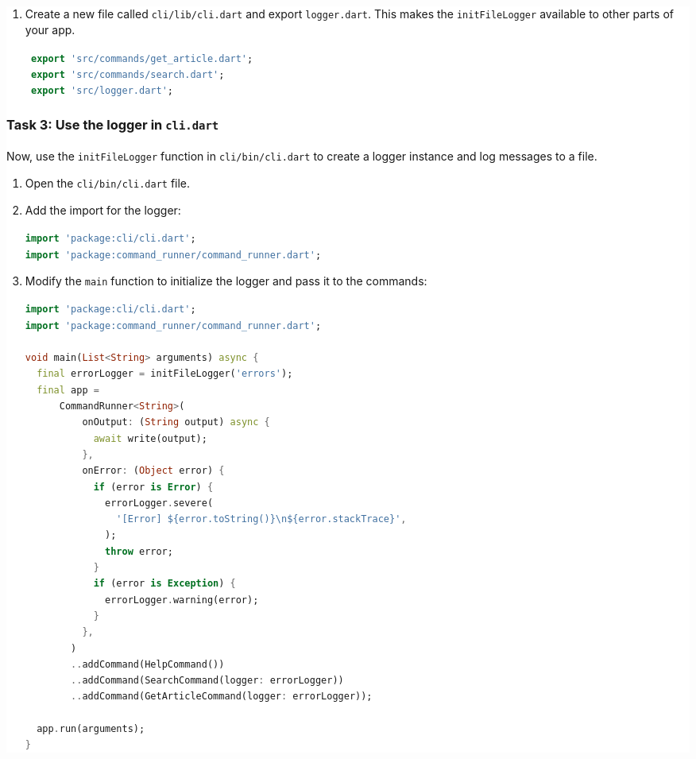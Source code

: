 1. Create a new file called `cli/lib/cli.dart` and export `logger.dart`.
   This makes the `initFileLogger` available to other parts of your app.

   ```dart title="cli/lib/cli.dart"
    export 'src/commands/get_article.dart';
    export 'src/commands/search.dart';
    export 'src/logger.dart';
   ```

### Task 3: Use the logger in `cli.dart`

Now, use the `initFileLogger` function in `cli/bin/cli.dart` to create a
logger instance and log messages to a file.

1.  Open the `cli/bin/cli.dart` file.

2.  Add the import for the logger:

    ```dart title="cli/bin/cli.dart"
    import 'package:cli/cli.dart';
    import 'package:command_runner/command_runner.dart';
    ```

3.  Modify the `main` function to initialize the logger and pass it to the
    commands:

    ```dart title="cli/bin/cli.dart"
    import 'package:cli/cli.dart';
    import 'package:command_runner/command_runner.dart';
    
    void main(List<String> arguments) async {
      final errorLogger = initFileLogger('errors');
      final app =
          CommandRunner<String>(
              onOutput: (String output) async {
                await write(output);
              },
              onError: (Object error) {
                if (error is Error) {
                  errorLogger.severe(
                    '[Error] ${error.toString()}\n${error.stackTrace}',
                  );
                  throw error;
                }
                if (error is Exception) {
                  errorLogger.warning(error);
                }
              },
            )
            ..addCommand(HelpCommand())
            ..addCommand(SearchCommand(logger: errorLogger))
            ..addCommand(GetArticleCommand(logger: errorLogger));
    
      app.run(arguments);
    }
    ```
